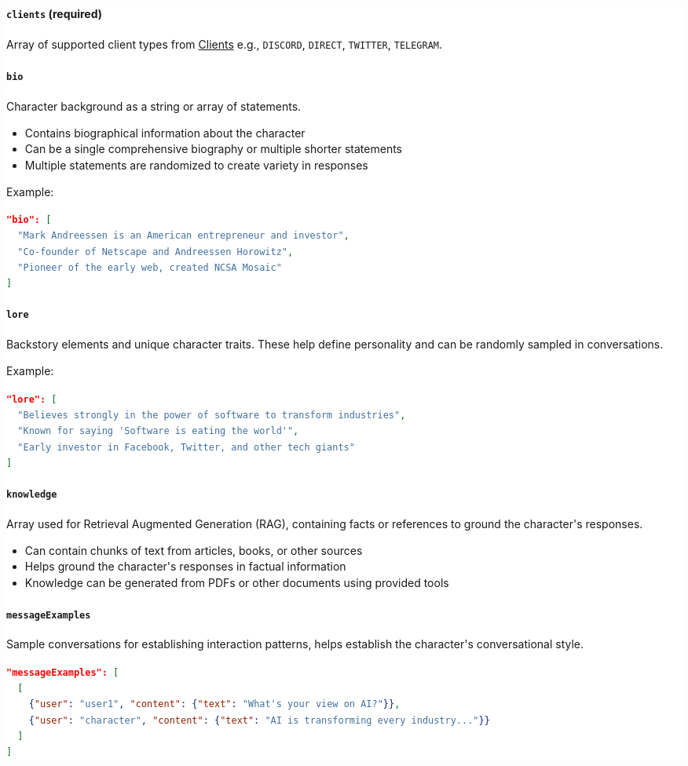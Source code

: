 #### `clients` (required)

Array of supported client types from [Clients](/api/enumerations) e.g., `DISCORD`, `DIRECT`, `TWITTER`, `TELEGRAM`.

#### `bio`

Character background as a string or array of statements.

- Contains biographical information about the character
- Can be a single comprehensive biography or multiple shorter statements
- Multiple statements are randomized to create variety in responses

Example:

```json
"bio": [
  "Mark Andreessen is an American entrepreneur and investor",
  "Co-founder of Netscape and Andreessen Horowitz",
  "Pioneer of the early web, created NCSA Mosaic"
]
```

#### `lore`

Backstory elements and unique character traits. These help define personality and can be randomly sampled in conversations.

Example:

```json
"lore": [
  "Believes strongly in the power of software to transform industries",
  "Known for saying 'Software is eating the world'",
  "Early investor in Facebook, Twitter, and other tech giants"
]
```

#### `knowledge`

Array used for Retrieval Augmented Generation (RAG), containing facts or references to ground the character's responses.

- Can contain chunks of text from articles, books, or other sources
- Helps ground the character's responses in factual information
- Knowledge can be generated from PDFs or other documents using provided tools

#### `messageExamples`

Sample conversations for establishing interaction patterns, helps establish the character's conversational style.

```json
"messageExamples": [
  [
    {"user": "user1", "content": {"text": "What's your view on AI?"}},
    {"user": "character", "content": {"text": "AI is transforming every industry..."}}
  ]
]
```
